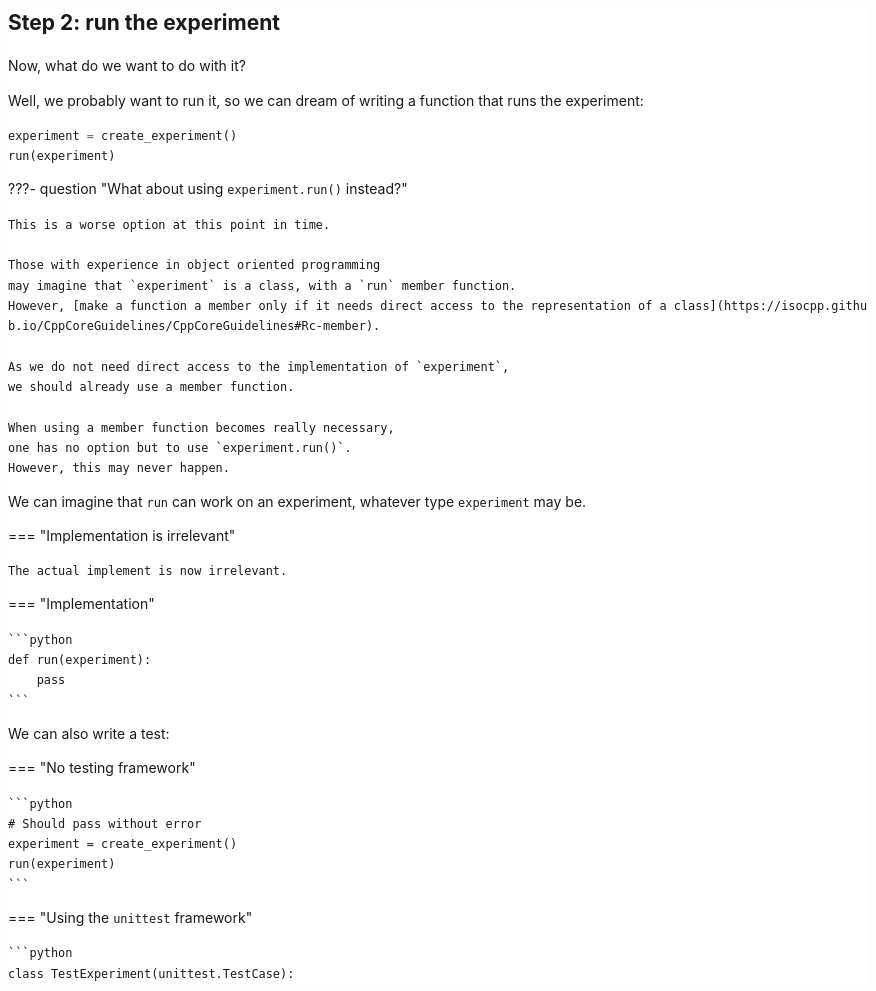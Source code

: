 ## Step 2: run the experiment

Now, what do we want to do with it?

Well, we probably want to run it,
so we can dream of writing a function that runs the experiment:

```python
experiment = create_experiment()
run(experiment)
```

???- question "What about using `experiment.run()` instead?"

    This is a worse option at this point in time.

    Those with experience in object oriented programming
    may imagine that `experiment` is a class, with a `run` member function.
    However, [make a function a member only if it needs direct access to the representation of a class](https://isocpp.github.io/CppCoreGuidelines/CppCoreGuidelines#Rc-member).

    As we do not need direct access to the implementation of `experiment`,
    we should already use a member function.

    When using a member function becomes really necessary,
    one has no option but to use `experiment.run()`.
    However, this may never happen.

We can imagine that `run` can work on an experiment,
whatever type `experiment` may be.

=== "Implementation is irrelevant"

    The actual implement is now irrelevant.

=== "Implementation"

    ```python
    def run(experiment):
        pass
    ```

We can also write a test:

=== "No testing framework"

    ```python
    # Should pass without error
    experiment = create_experiment()
    run(experiment)
    ```

=== "Using the `unittest` framework"

    ```python
    class TestExperiment(unittest.TestCase):
